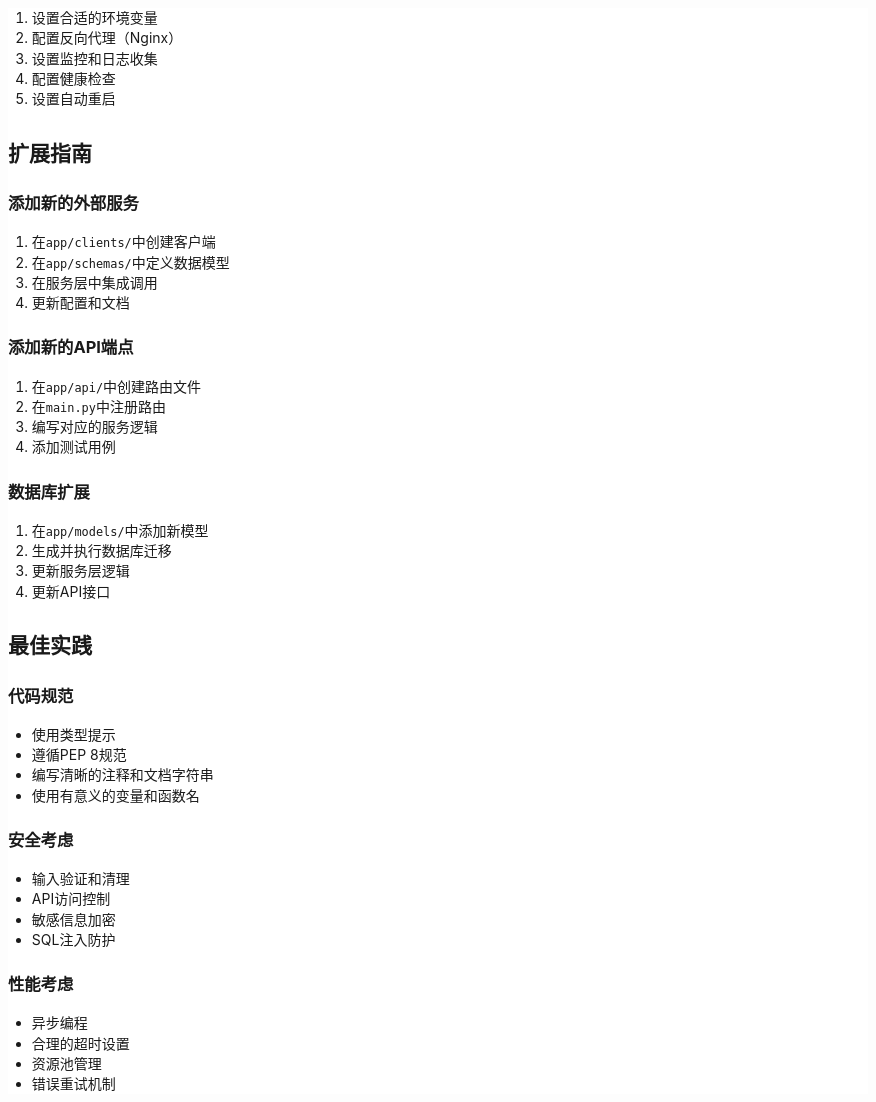 1. 设置合适的环境变量
2. 配置反向代理（Nginx）
3. 设置监控和日志收集
4. 配置健康检查
5. 设置自动重启

## 扩展指南

### 添加新的外部服务

1. 在`app/clients/`中创建客户端
2. 在`app/schemas/`中定义数据模型
3. 在服务层中集成调用
4. 更新配置和文档

### 添加新的API端点

1. 在`app/api/`中创建路由文件
2. 在`main.py`中注册路由
3. 编写对应的服务逻辑
4. 添加测试用例

### 数据库扩展

1. 在`app/models/`中添加新模型
2. 生成并执行数据库迁移
3. 更新服务层逻辑
4. 更新API接口

## 最佳实践

### 代码规范

- 使用类型提示
- 遵循PEP 8规范
- 编写清晰的注释和文档字符串
- 使用有意义的变量和函数名

### 安全考虑

- 输入验证和清理
- API访问控制
- 敏感信息加密
- SQL注入防护

### 性能考虑

- 异步编程
- 合理的超时设置
- 资源池管理
- 错误重试机制